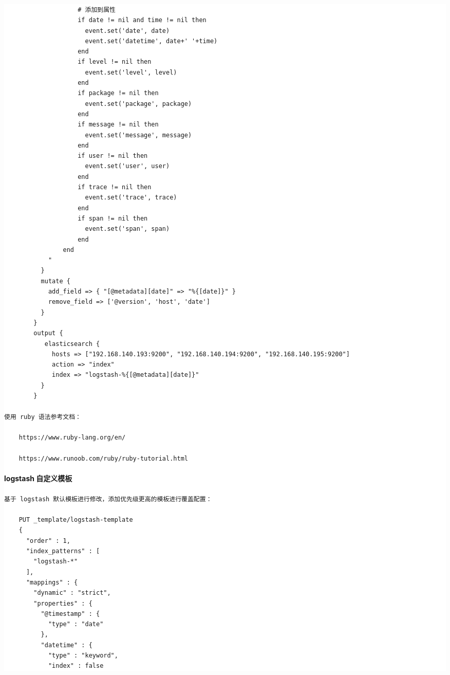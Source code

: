                         # 添加到属性
                        if date != nil and time != nil then
                          event.set('date', date)
                          event.set('datetime', date+' '+time)
                        end
                        if level != nil then
                          event.set('level', level)
                        end
                        if package != nil then
                          event.set('package', package)
                        end
                        if message != nil then
                          event.set('message', message)
                        end
                        if user != nil then
                          event.set('user', user)
                        end
                        if trace != nil then
                          event.set('trace', trace)
                        end
                        if span != nil then
                          event.set('span', span)
                        end
                    end
                "
              }
              mutate {
                add_field => { "[@metadata][date]" => "%{[date]}" }
                remove_field => ['@version', 'host', 'date']
              }
            }
            output {
               elasticsearch {
                 hosts => ["192.168.140.193:9200", "192.168.140.194:9200", "192.168.140.195:9200"]
                 action => "index"
                 index => "logstash-%{[@metadata][date]}"
              }
            }

    使用 ruby 语法参考文档：

        https://www.ruby-lang.org/en/

        https://www.runoob.com/ruby/ruby-tutorial.html

#### logstash 自定义模板

    基于 logstash 默认模板进行修改，添加优先级更高的模板进行覆盖配置：

        PUT _template/logstash-template
        {
          "order" : 1,
          "index_patterns" : [
            "logstash-*"
          ],
          "mappings" : {
            "dynamic" : "strict",
            "properties" : {
              "@timestamp" : {
                "type" : "date"
              },
              "datetime" : {
                "type" : "keyword",
                "index" : false